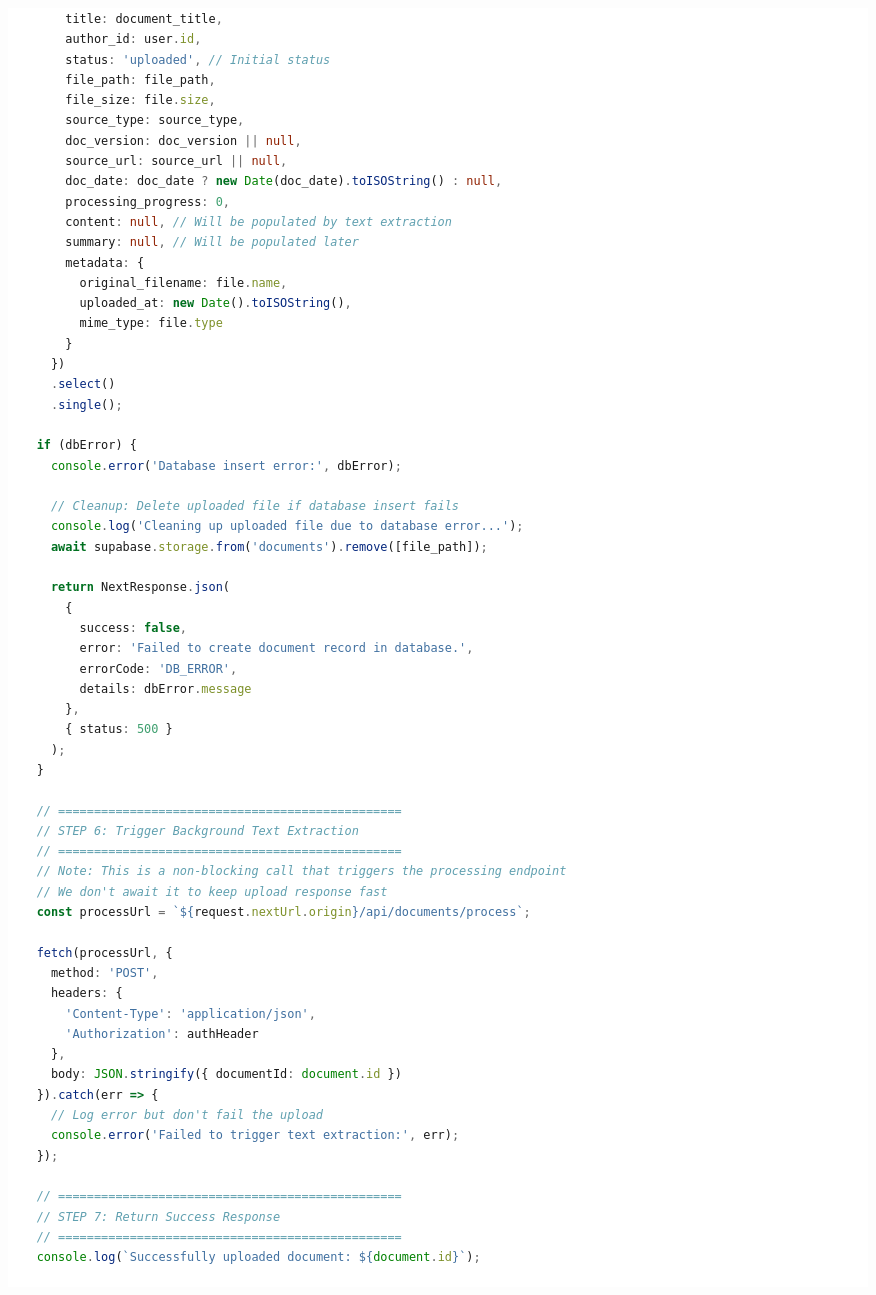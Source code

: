 ```typescript
        title: document_title,
        author_id: user.id,
        status: 'uploaded', // Initial status
        file_path: file_path,
        file_size: file.size,
        source_type: source_type,
        doc_version: doc_version || null,
        source_url: source_url || null,
        doc_date: doc_date ? new Date(doc_date).toISOString() : null,
        processing_progress: 0,
        content: null, // Will be populated by text extraction
        summary: null, // Will be populated later
        metadata: {
          original_filename: file.name,
          uploaded_at: new Date().toISOString(),
          mime_type: file.type
        }
      })
      .select()
      .single();

    if (dbError) {
      console.error('Database insert error:', dbError);
      
      // Cleanup: Delete uploaded file if database insert fails
      console.log('Cleaning up uploaded file due to database error...');
      await supabase.storage.from('documents').remove([file_path]);
      
      return NextResponse.json(
        { 
          success: false, 
          error: 'Failed to create document record in database.', 
          errorCode: 'DB_ERROR',
          details: dbError.message
        },
        { status: 500 }
      );
    }

    // ================================================
    // STEP 6: Trigger Background Text Extraction
    // ================================================
    // Note: This is a non-blocking call that triggers the processing endpoint
    // We don't await it to keep upload response fast
    const processUrl = `${request.nextUrl.origin}/api/documents/process`;
    
    fetch(processUrl, {
      method: 'POST',
      headers: {
        'Content-Type': 'application/json',
        'Authorization': authHeader
      },
      body: JSON.stringify({ documentId: document.id })
    }).catch(err => {
      // Log error but don't fail the upload
      console.error('Failed to trigger text extraction:', err);
    });

    // ================================================
    // STEP 7: Return Success Response
    // ================================================
    console.log(`Successfully uploaded document: ${document.id}`);
    
```